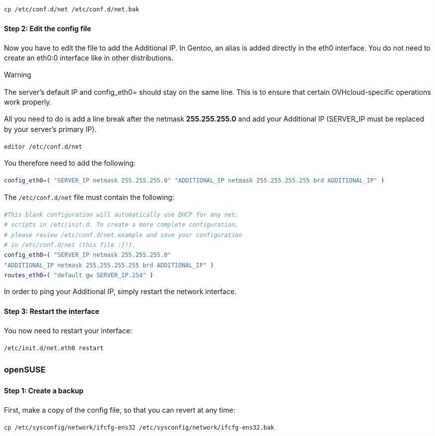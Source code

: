 ```sh
cp /etc/conf.d/net /etc/conf.d/net.bak
```

#### Step 2: Edit the config file

Now you have to edit the file to add the Additional IP. In Gentoo, an alias is added directly in the eth0 interface. You do not need to create an eth0:0 interface like in other distributions.

> [!warning]
>
> The server’s default IP and config_eth0= should stay on the same line. This is to ensure that certain OVHcloud-specific operations work properly.
> 

All you need to do is add a line break after the netmask **255.255.255.0** and add your Additional IP (SERVER_IP must be replaced by your server’s primary IP).

```sh
editor /etc/conf.d/net
```

You therefore need to add the following:

```bash
config_eth0=( "SERVER_IP netmask 255.255.255.0" "ADDITIONAL_IP netmask 255.255.255.255 brd ADDITIONAL_IP" )
```

The `/etc/conf.d/net` file must contain the following:


```bash
#This blank configuration will automatically use DHCP for any net.
# scripts in /etc/init.d. To create a more complete configuration,
# please review /etc/conf.d/net.example and save your configuration
# in /etc/conf.d/net (this file :]!).
config_eth0=( "SERVER_IP netmask 255.255.255.0"
"ADDITIONAL_IP netmask 255.255.255.255 brd ADDITIONAL_IP" )
routes_eth0=( "default gw SERVER_IP.254" )
```

In order to ping your Additional IP, simply restart the network interface.

#### Step 3: Restart the interface

You now need to restart your interface:

```sh
/etc/init.d/net.eth0 restart
```


### openSUSE

#### Step 1: Create a backup

First, make a copy of the config file, so that you can revert at any time:

```sh
cp /etc/sysconfig/network/ifcfg-ens32 /etc/sysconfig/network/ifcfg-ens32.bak
```
